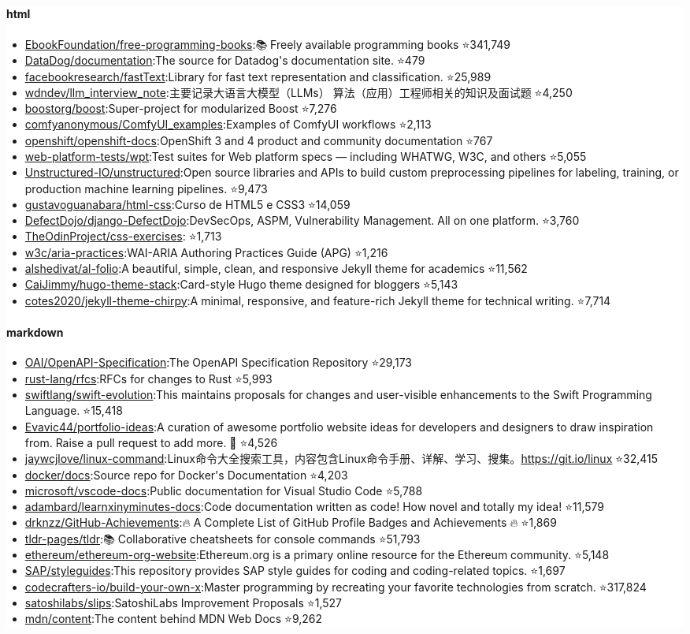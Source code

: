 #### html
* [EbookFoundation/free-programming-books](https://github.com/EbookFoundation/free-programming-books):📚 Freely available programming books ⭐341,749
* [DataDog/documentation](https://github.com/DataDog/documentation):The source for Datadog's documentation site. ⭐479
* [facebookresearch/fastText](https://github.com/facebookresearch/fastText):Library for fast text representation and classification. ⭐25,989
* [wdndev/llm_interview_note](https://github.com/wdndev/llm_interview_note):主要记录大语言大模型（LLMs） 算法（应用）工程师相关的知识及面试题 ⭐4,250
* [boostorg/boost](https://github.com/boostorg/boost):Super-project for modularized Boost ⭐7,276
* [comfyanonymous/ComfyUI_examples](https://github.com/comfyanonymous/ComfyUI_examples):Examples of ComfyUI workflows ⭐2,113
* [openshift/openshift-docs](https://github.com/openshift/openshift-docs):OpenShift 3 and 4 product and community documentation ⭐767
* [web-platform-tests/wpt](https://github.com/web-platform-tests/wpt):Test suites for Web platform specs — including WHATWG, W3C, and others ⭐5,055
* [Unstructured-IO/unstructured](https://github.com/Unstructured-IO/unstructured):Open source libraries and APIs to build custom preprocessing pipelines for labeling, training, or production machine learning pipelines. ⭐9,473
* [gustavoguanabara/html-css](https://github.com/gustavoguanabara/html-css):Curso de HTML5 e CSS3 ⭐14,059
* [DefectDojo/django-DefectDojo](https://github.com/DefectDojo/django-DefectDojo):DevSecOps, ASPM, Vulnerability Management. All on one platform. ⭐3,760
* [TheOdinProject/css-exercises](https://github.com/TheOdinProject/css-exercises): ⭐1,713
* [w3c/aria-practices](https://github.com/w3c/aria-practices):WAI-ARIA Authoring Practices Guide (APG) ⭐1,216
* [alshedivat/al-folio](https://github.com/alshedivat/al-folio):A beautiful, simple, clean, and responsive Jekyll theme for academics ⭐11,562
* [CaiJimmy/hugo-theme-stack](https://github.com/CaiJimmy/hugo-theme-stack):Card-style Hugo theme designed for bloggers ⭐5,143
* [cotes2020/jekyll-theme-chirpy](https://github.com/cotes2020/jekyll-theme-chirpy):A minimal, responsive, and feature-rich Jekyll theme for technical writing. ⭐7,714

#### markdown
* [OAI/OpenAPI-Specification](https://github.com/OAI/OpenAPI-Specification):The OpenAPI Specification Repository ⭐29,173
* [rust-lang/rfcs](https://github.com/rust-lang/rfcs):RFCs for changes to Rust ⭐5,993
* [swiftlang/swift-evolution](https://github.com/swiftlang/swift-evolution):This maintains proposals for changes and user-visible enhancements to the Swift Programming Language. ⭐15,418
* [Evavic44/portfolio-ideas](https://github.com/Evavic44/portfolio-ideas):A curation of awesome portfolio website ideas for developers and designers to draw inspiration from. Raise a pull request to add more. 💜 ⭐4,526
* [jaywcjlove/linux-command](https://github.com/jaywcjlove/linux-command):Linux命令大全搜索工具，内容包含Linux命令手册、详解、学习、搜集。https://git.io/linux ⭐32,415
* [docker/docs](https://github.com/docker/docs):Source repo for Docker's Documentation ⭐4,203
* [microsoft/vscode-docs](https://github.com/microsoft/vscode-docs):Public documentation for Visual Studio Code ⭐5,788
* [adambard/learnxinyminutes-docs](https://github.com/adambard/learnxinyminutes-docs):Code documentation written as code! How novel and totally my idea! ⭐11,579
* [drknzz/GitHub-Achievements](https://github.com/drknzz/GitHub-Achievements):🔥 A Complete List of GitHub Profile Badges and Achievements 🔥 ⭐1,869
* [tldr-pages/tldr](https://github.com/tldr-pages/tldr):📚 Collaborative cheatsheets for console commands ⭐51,793
* [ethereum/ethereum-org-website](https://github.com/ethereum/ethereum-org-website):Ethereum.org is a primary online resource for the Ethereum community. ⭐5,148
* [SAP/styleguides](https://github.com/SAP/styleguides):This repository provides SAP style guides for coding and coding-related topics. ⭐1,697
* [codecrafters-io/build-your-own-x](https://github.com/codecrafters-io/build-your-own-x):Master programming by recreating your favorite technologies from scratch. ⭐317,824
* [satoshilabs/slips](https://github.com/satoshilabs/slips):SatoshiLabs Improvement Proposals ⭐1,527
* [mdn/content](https://github.com/mdn/content):The content behind MDN Web Docs ⭐9,262